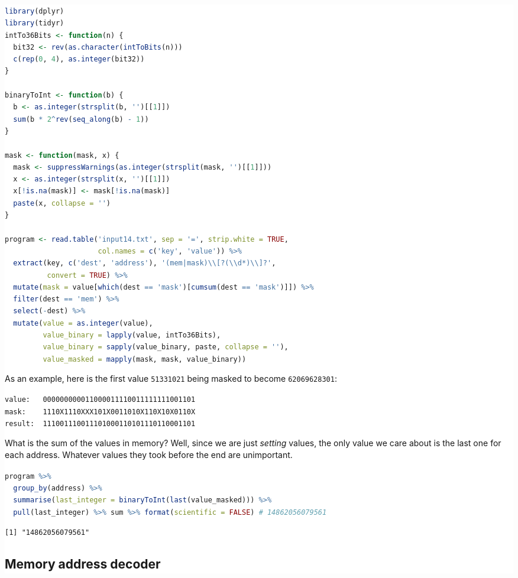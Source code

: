 ``` r
library(dplyr)
library(tidyr)
intTo36Bits <- function(n) {
  bit32 <- rev(as.character(intToBits(n)))
  c(rep(0, 4), as.integer(bit32))
}

binaryToInt <- function(b) {
  b <- as.integer(strsplit(b, '')[[1]])
  sum(b * 2^rev(seq_along(b) - 1))
}

mask <- function(mask, x) {
  mask <- suppressWarnings(as.integer(strsplit(mask, '')[[1]]))
  x <- as.integer(strsplit(x, '')[[1]])
  x[!is.na(mask)] <- mask[!is.na(mask)]
  paste(x, collapse = '')
}

program <- read.table('input14.txt', sep = '=', strip.white = TRUE,
                      col.names = c('key', 'value')) %>%
  extract(key, c('dest', 'address'), '(mem|mask)\\[?(\\d*)\\]?',
          convert = TRUE) %>%
  mutate(mask = value[which(dest == 'mask')[cumsum(dest == 'mask')]]) %>%
  filter(dest == 'mem') %>%
  select(-dest) %>%
  mutate(value = as.integer(value),
         value_binary = lapply(value, intTo36Bits),
         value_binary = sapply(value_binary, paste, collapse = ''),
         value_masked = mapply(mask, mask, value_binary))
```

As an example, here is the first value `51331021` being masked to become
`62069628301`:

    value:   000000000011000011110011111111001101
    mask:    1110X1110XXX101X0011010X110X10X0110X
    result:  111001110011101000110101110110001101

What is the sum of the values in memory? Well, since we are just
*setting* values, the only value we care about is the last one for each
address. Whatever values they took before the end are unimportant.

``` r
program %>%
  group_by(address) %>%
  summarise(last_integer = binaryToInt(last(value_masked))) %>%
  pull(last_integer) %>% sum %>% format(scientific = FALSE) # 14862056079561
```

    [1] "14862056079561"

Memory address decoder
----------------------
